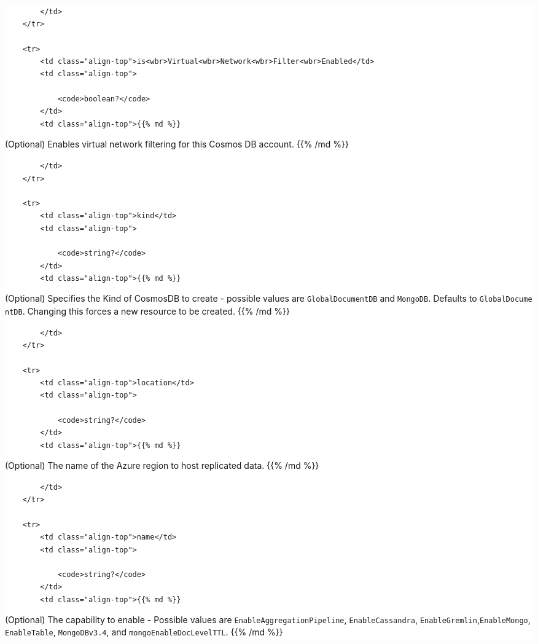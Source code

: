             
            </td>
        </tr>
    
        <tr>
            <td class="align-top">is<wbr>Virtual<wbr>Network<wbr>Filter<wbr>Enabled</td>
            <td class="align-top">
                
                <code>boolean?</code>
            </td>
            <td class="align-top">{{% md %}} 
 (Optional)
Enables virtual network filtering for this Cosmos DB account.
 {{% /md %}}

            
            </td>
        </tr>
    
        <tr>
            <td class="align-top">kind</td>
            <td class="align-top">
                
                <code>string?</code>
            </td>
            <td class="align-top">{{% md %}} 
 (Optional)
Specifies the Kind of CosmosDB to create - possible values are `GlobalDocumentDB` and `MongoDB`. Defaults to `GlobalDocumentDB`. Changing this forces a new resource to be created.
 {{% /md %}}

            
            </td>
        </tr>
    
        <tr>
            <td class="align-top">location</td>
            <td class="align-top">
                
                <code>string?</code>
            </td>
            <td class="align-top">{{% md %}} 
 (Optional)
The name of the Azure region to host replicated data.
 {{% /md %}}

            
            </td>
        </tr>
    
        <tr>
            <td class="align-top">name</td>
            <td class="align-top">
                
                <code>string?</code>
            </td>
            <td class="align-top">{{% md %}} 
 (Optional)
The capability to enable - Possible values are `EnableAggregationPipeline`, `EnableCassandra`, `EnableGremlin`,`EnableMongo`, `EnableTable`, `MongoDBv3.4`, and `mongoEnableDocLevelTTL`.
 {{% /md %}}
